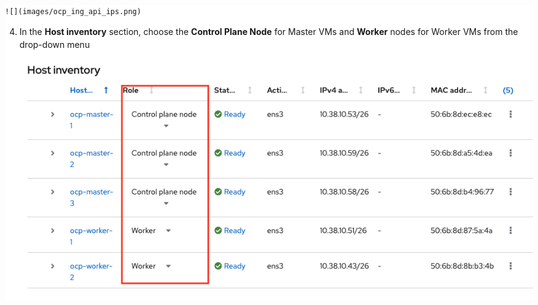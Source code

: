     ![](images/ocp_ing_api_ips.png)

4.  In the **Host inventory** section, choose the **Control Plane Node** for Master VMs and **Worker** nodes for Worker VMs from the drop-down menu

    ![](images/ocp_node_roles.png)
